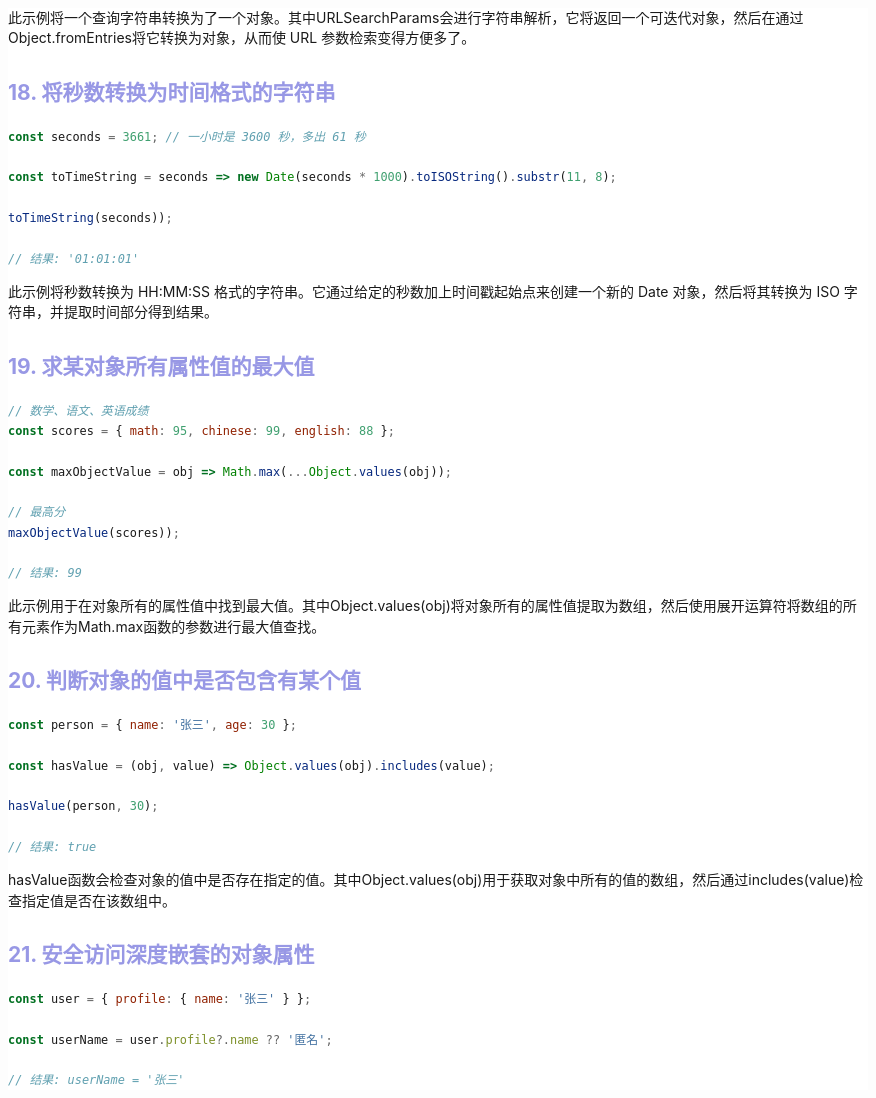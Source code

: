 此示例将一个查询字符串转换为了一个对象。其中URLSearchParams会进行字符串解析，它将返回一个可迭代对象，然后在通过Object.fromEntries将它转换为对象，从而使 URL 参数检索变得方便多了。

## <font color=#9898E5> 18. 将秒数转换为时间格式的字符串 </font>

```js
const seconds = 3661; // 一小时是 3600 秒，多出 61 秒

const toTimeString = seconds => new Date(seconds * 1000).toISOString().substr(11, 8);

toTimeString(seconds));

// 结果: '01:01:01'
```

此示例将秒数转换为 HH:MM:SS 格式的字符串。它通过给定的秒数加上时间戳起始点来创建一个新的 Date 对象，然后将其转换为 ISO 字符串，并提取时间部分得到结果。

## <font color=#9898E5> 19. 求某对象所有属性值的最大值 </font>

```js
// 数学、语文、英语成绩
const scores = { math: 95, chinese: 99, english: 88 };

const maxObjectValue = obj => Math.max(...Object.values(obj));

// 最高分
maxObjectValue(scores));

// 结果: 99
```

此示例用于在对象所有的属性值中找到最大值。其中Object.values(obj)将对象所有的属性值提取为数组，然后使用展开运算符将数组的所有元素作为Math.max函数的参数进行最大值查找。

## <font color=#9898E5> 20. 判断对象的值中是否包含有某个值 </font>

```js
const person = { name: '张三', age: 30 };

const hasValue = (obj, value) => Object.values(obj).includes(value);

hasValue(person, 30);

// 结果: true
```

hasValue函数会检查对象的值中是否存在指定的值。其中Object.values(obj)用于获取对象中所有的值的数组，然后通过includes(value)检查指定值是否在该数组中。

## <font color=#9898E5> 21. 安全访问深度嵌套的对象属性 </font>

```js
const user = { profile: { name: '张三' } };

const userName = user.profile?.name ?? '匿名';

// 结果: userName = '张三'
```
